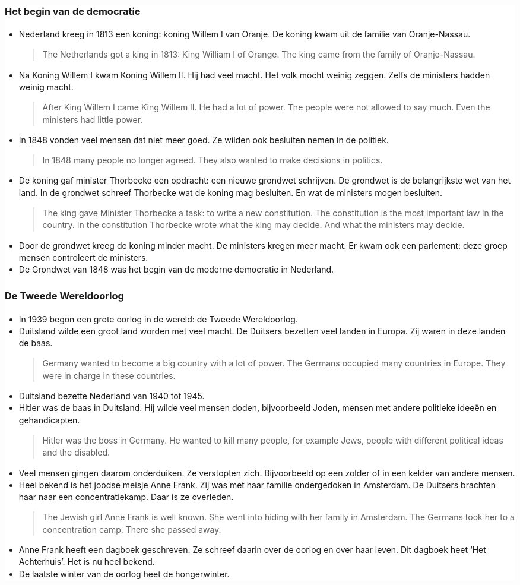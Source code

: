 ###  Het begin van de democratie
- Nederland kreeg in 1813 een koning: 
  koning Willem I van Oranje.
  De koning kwam uit de familie van Oranje-Nassau.
  > The Netherlands got a king in 1813:
    King William I of Orange.
    The king came from the family of Oranje-Nassau.  
- Na Koning Willem I kwam Koning Willem II.
  Hij had veel macht.
  Het volk mocht weinig zeggen.
  Zelfs de ministers hadden weinig macht.
    > After King Willem I came King Willem II.
      He had a lot of power.
      The people were not allowed to say much.
      Even the ministers had little power.  
- In 1848 vonden veel mensen dat niet meer goed.
  Ze wilden ook besluiten nemen in de politiek.
    > In 1848 many people no longer agreed.
      They also wanted to make decisions in politics.
- De koning gaf minister Thorbecke een opdracht: een nieuwe grondwet schrijven. 
  De grondwet is de belangrijkste wet van het land. 
  In de grondwet schreef Thorbecke wat de koning mag besluiten. 
  En wat de ministers mogen besluiten.
    > The king gave Minister Thorbecke a task: to write a new constitution.
    > The constitution is the most important law in the country.
    > In the constitution Thorbecke wrote what the king may decide.
    > And what the ministers may decide.
- Door de grondwet kreeg de koning minder macht. 
  De ministers kregen meer macht.
  Er kwam ook een parlement: deze groep mensen controleert de ministers.
- De Grondwet van 1848 was het begin van de moderne democratie in Nederland.
### De Tweede Wereldoorlog
- In 1939 begon een grote oorlog in de wereld: de Tweede Wereldoorlog.
- Duitsland wilde een groot land worden met veel macht. 
  De Duitsers bezetten veel landen in Europa.
  Zij waren in deze landen de baas.
    > Germany wanted to become a big country with a lot of power.
      The Germans occupied many countries in Europe.
      They were in charge in these countries.
- Duitsland bezette Nederland van 1940 tot 1945.
- Hitler was de baas in Duitsland.
  Hij wilde veel mensen doden, bijvoorbeeld Joden, mensen met andere politieke ideeën en gehandicapten.
    > Hitler was the boss in Germany.
      He wanted to kill many people, for example Jews, people with different political ideas and the disabled.
- Veel mensen gingen daarom onderduiken.
  Ze verstopten zich.
  Bijvoorbeeld op een zolder of in een kelder van andere mensen.
- Heel bekend is het joodse meisje Anne Frank.
  Zij was met haar familie ondergedoken in Amsterdam.
  De Duitsers brachten haar naar een concentratiekamp.
  Daar is ze overleden.  
    > The Jewish girl Anne Frank is well known.
    > She went into hiding with her family in Amsterdam.
    > The Germans took her to a concentration camp.
    > There she passed away.  
- Anne Frank heeft een dagboek geschreven.
  Ze schreef daarin over de oorlog en over haar leven.
  Dit dagboek heet ‘Het Achterhuis’.
  Het is nu heel bekend.
- De laatste winter van de oorlog heet de hongerwinter.
